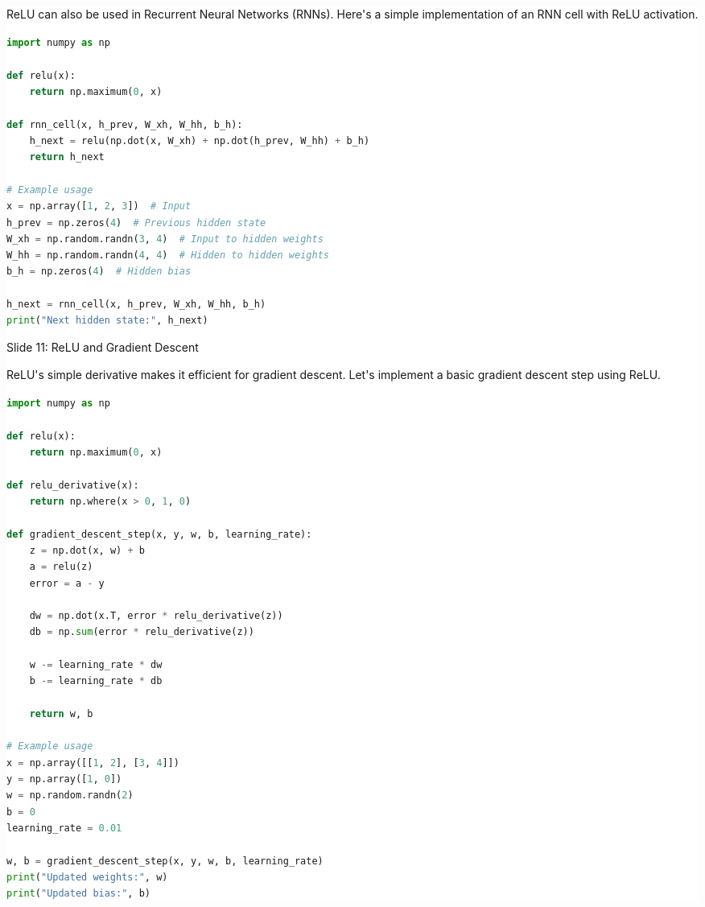 ReLU can also be used in Recurrent Neural Networks (RNNs). Here's a simple implementation of an RNN cell with ReLU activation.

```python
import numpy as np

def relu(x):
    return np.maximum(0, x)

def rnn_cell(x, h_prev, W_xh, W_hh, b_h):
    h_next = relu(np.dot(x, W_xh) + np.dot(h_prev, W_hh) + b_h)
    return h_next

# Example usage
x = np.array([1, 2, 3])  # Input
h_prev = np.zeros(4)  # Previous hidden state
W_xh = np.random.randn(3, 4)  # Input to hidden weights
W_hh = np.random.randn(4, 4)  # Hidden to hidden weights
b_h = np.zeros(4)  # Hidden bias

h_next = rnn_cell(x, h_prev, W_xh, W_hh, b_h)
print("Next hidden state:", h_next)
```

Slide 11: ReLU and Gradient Descent

ReLU's simple derivative makes it efficient for gradient descent. Let's implement a basic gradient descent step using ReLU.

```python
import numpy as np

def relu(x):
    return np.maximum(0, x)

def relu_derivative(x):
    return np.where(x > 0, 1, 0)

def gradient_descent_step(x, y, w, b, learning_rate):
    z = np.dot(x, w) + b
    a = relu(z)
    error = a - y
    
    dw = np.dot(x.T, error * relu_derivative(z))
    db = np.sum(error * relu_derivative(z))
    
    w -= learning_rate * dw
    b -= learning_rate * db
    
    return w, b

# Example usage
x = np.array([[1, 2], [3, 4]])
y = np.array([1, 0])
w = np.random.randn(2)
b = 0
learning_rate = 0.01

w, b = gradient_descent_step(x, y, w, b, learning_rate)
print("Updated weights:", w)
print("Updated bias:", b)
```
